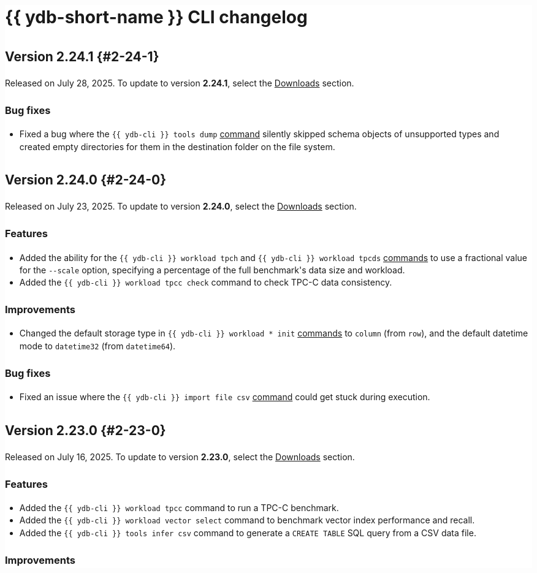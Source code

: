 # {{ ydb-short-name }} CLI changelog

## Version 2.24.1 {#2-24-1}

Released on July 28, 2025. To update to version **2.24.1**, select the [Downloads](downloads/ydb-cli.md) section.

### Bug fixes

* Fixed a bug where the `{{ ydb-cli }} tools dump` [command](./reference/ydb-cli/export-import/tools-dump.md#schema-objects) silently skipped schema objects of unsupported types and created empty directories for them in the destination folder on the file system.

## Version 2.24.0 {#2-24-0}

Released on July 23, 2025. To update to version **2.24.0**, select the [Downloads](downloads/ydb-cli.md) section.

### Features

* Added the ability for the `{{ ydb-cli }} workload tpch` and `{{ ydb-cli }} workload tpcds` [commands](./reference/ydb-cli/commands/workload/index.md) to use a fractional value for the `--scale` option, specifying a percentage of the full benchmark's data size and workload.
* Added the `{{ ydb-cli }} workload tpcc check` command to check TPC-C data consistency.

### Improvements

* Changed the default storage type in `{{ ydb-cli }} workload * init` [commands](./reference/ydb-cli/commands/workload/index.md) to `column` (from `row`), and the default datetime mode to `datetime32` (from `datetime64`).

### Bug fixes

* Fixed an issue where the `{{ ydb-cli }} import file csv` [command](./reference/ydb-cli/export-import/import-file.md) could get stuck during execution.

## Version 2.23.0 {#2-23-0}

Released on July 16, 2025. To update to version **2.23.0**, select the [Downloads](downloads/ydb-cli.md) section.

### Features

* Added the `{{ ydb-cli }} workload tpcc` command to run a TPC-C benchmark.
* Added the `{{ ydb-cli }} workload vector select` command to benchmark vector index performance and recall.
* Added the `{{ ydb-cli }} tools infer csv` command to generate a `CREATE TABLE` SQL query from a CSV data file.

### Improvements
